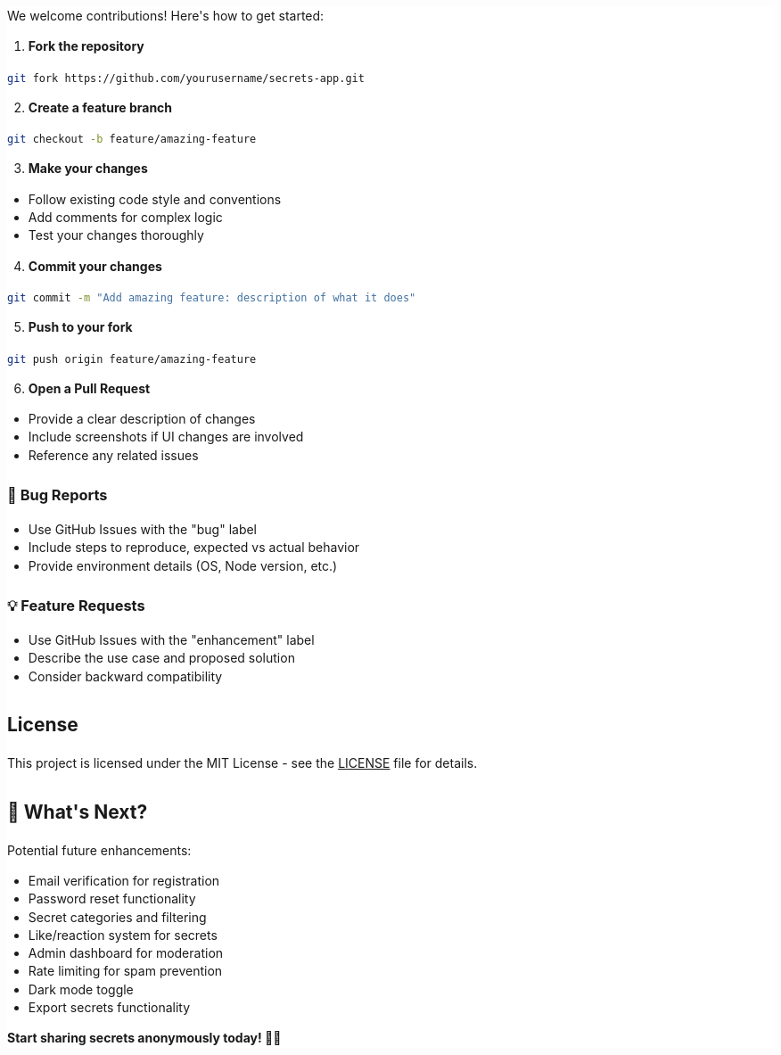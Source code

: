 We welcome contributions! Here's how to get started:

1. **Fork the repository**

```bash
git fork https://github.com/yourusername/secrets-app.git
```

2. **Create a feature branch**

```bash
git checkout -b feature/amazing-feature
```

3. **Make your changes**
- Follow existing code style and conventions  
- Add comments for complex logic  
- Test your changes thoroughly  

4. **Commit your changes**

```bash
git commit -m "Add amazing feature: description of what it does"
```

5. **Push to your fork**

```bash
git push origin feature/amazing-feature
```

6. **Open a Pull Request**
- Provide a clear description of changes
- Include screenshots if UI changes are involved
- Reference any related issues

### 🐛 **Bug Reports**
- Use GitHub Issues with the "bug" label
- Include steps to reproduce, expected vs actual behavior
- Provide environment details (OS, Node version, etc.)

### 💡 **Feature Requests**
- Use GitHub Issues with the "enhancement" label
- Describe the use case and proposed solution
- Consider backward compatibility

## License

This project is licensed under the MIT License - see the [LICENSE](LICENSE) file for details.

## 🚀 **What's Next?**

Potential future enhancements:
- Email verification for registration
- Password reset functionality
- Secret categories and filtering
- Like/reaction system for secrets
- Admin dashboard for moderation
- Rate limiting for spam prevention
- Dark mode toggle
- Export secrets functionality

**Start sharing secrets anonymously today! 🤫✨**





